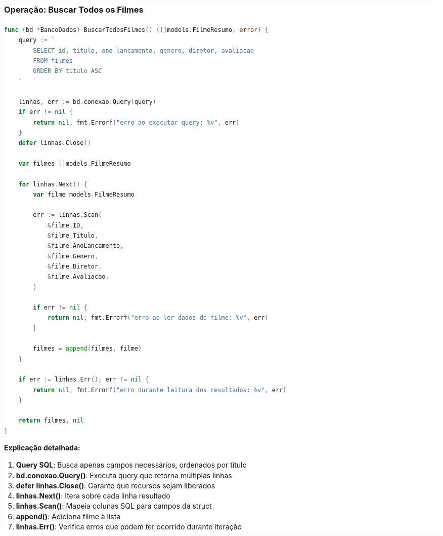 ### Operação: Buscar Todos os Filmes

```go
func (bd *BancoDados) BuscarTodosFilmes() ([]models.FilmeResumo, error) {
    query := `
        SELECT id, titulo, ano_lancamento, genero, diretor, avaliacao 
        FROM filmes 
        ORDER BY titulo ASC
    `
    
    linhas, err := bd.conexao.Query(query)
    if err != nil {
        return nil, fmt.Errorf("erro ao executar query: %v", err)
    }
    defer linhas.Close()
    
    var filmes []models.FilmeResumo
    
    for linhas.Next() {
        var filme models.FilmeResumo
        
        err := linhas.Scan(
            &filme.ID,
            &filme.Titulo,
            &filme.AnoLancamento,
            &filme.Genero,
            &filme.Diretor,
            &filme.Avaliacao,
        )
        
        if err != nil {
            return nil, fmt.Errorf("erro ao ler dados do filme: %v", err)
        }
        
        filmes = append(filmes, filme)
    }
    
    if err := linhas.Err(); err != nil {
        return nil, fmt.Errorf("erro durante leitura dos resultados: %v", err)
    }
    
    return filmes, nil
}
```

**Explicação detalhada:**

1. **Query SQL**: Busca apenas campos necessários, ordenados por título
2. **bd.conexao.Query()**: Executa query que retorna múltiplas linhas
3. **defer linhas.Close()**: Garante que recursos sejam liberados
4. **linhas.Next()**: Itera sobre cada linha resultado
5. **linhas.Scan()**: Mapeia colunas SQL para campos da struct
6. **append()**: Adiciona filme à lista
7. **linhas.Err()**: Verifica erros que podem ter ocorrido durante iteração
